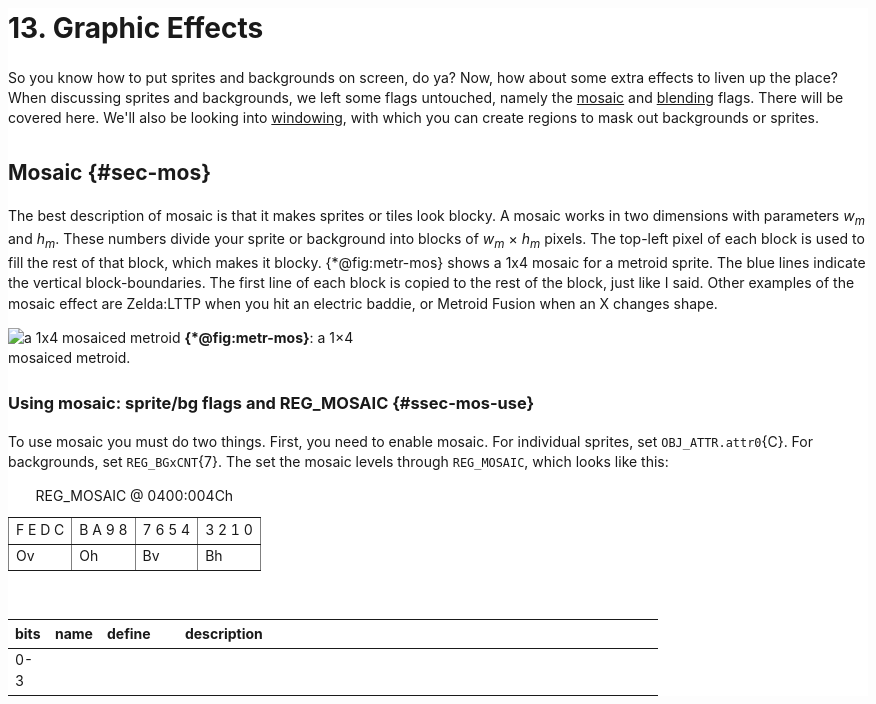 # 13. Graphic Effects



So you know how to put sprites and backgrounds on screen, do ya? Now, how about some extra effects to liven up the place? When discussing sprites and backgrounds, we left some flags untouched, namely the [mosaic](#sec-mos) and [blending](#sec-blend) flags. There will be covered here. We'll also be looking into [windowing](#sec-win), with which you can create regions to mask out backgrounds or sprites.

## Mosaic {#sec-mos}

The best description of mosaic is that it makes sprites or tiles look blocky. A mosaic works in two dimensions with parameters *w<sub>m</sub>* and *h<sub>m</sub>*. These numbers divide your sprite or background into blocks of *w<sub>m</sub>* × *h<sub>m</sub>* pixels. The top-left pixel of each block is used to fill the rest of that block, which makes it blocky. {*@fig:metr-mos} shows a 1x4 mosaic for a metroid sprite. The blue lines indicate the vertical block-boundaries. The first line of each block is copied to the rest of the block, just like I said. Other examples of the mosaic effect are Zelda:LTTP when you hit an electric baddie, or Metroid Fusion when an X changes shape.

<div class="lblock">
  <div class="cpt" style="width:400px;">
    <img id="fig:metr-mos" src="./img/metr/mos.png" alt="a 1x4 mosaiced metroid">
    <b>{*@fig:metr-mos}</b>: a 1×4 mosaiced metroid.
  </div>
</div>

### Using mosaic: sprite/bg flags and REG_MOSAIC {#ssec-mos-use}

To use mosaic you must do two things. First, you need to enable mosaic. For individual sprites, set `OBJ_ATTR.attr0`\{C\}. For backgrounds, set `REG_BGxCNT`\{7\}. The set the mosaic levels through `REG_MOSAIC`, which looks like this:

<div class="reg">
  <table class="reg" id="tbl:reg-mosaic" border=1 frame=void cellpadding=4 cellspacing=0>
    <caption class="reg">REG_MOSAIC @ 0400:004Ch</caption>
    <tr class="bits">
      <td>F E D C</td>
      <td>B A 9 8</td>
      <td>7 6 5 4</td>
      <td>3 2 1 0</td>
    </tr>
    <tr class="bf">
      <td class="rclr3">Ov</td>
      <td class="rclr2">Oh</td>
      <td class="rclr1">Bv</td>
      <td class="rclr0">Bh</td>
    </tr>
  </table>
  <br>
  <table>
    <col class="bits" width=40>
    <col class="bf" width="8%">
    <col class="def" width="12%">
    <tr align="left">
      <th>bits</th>
      <th>name</th>
      <th>define</th>
      <th>description</th>
    </tr>
    <tbody valign="top">
      <tr class="bg0">
        <td>0-3</td>